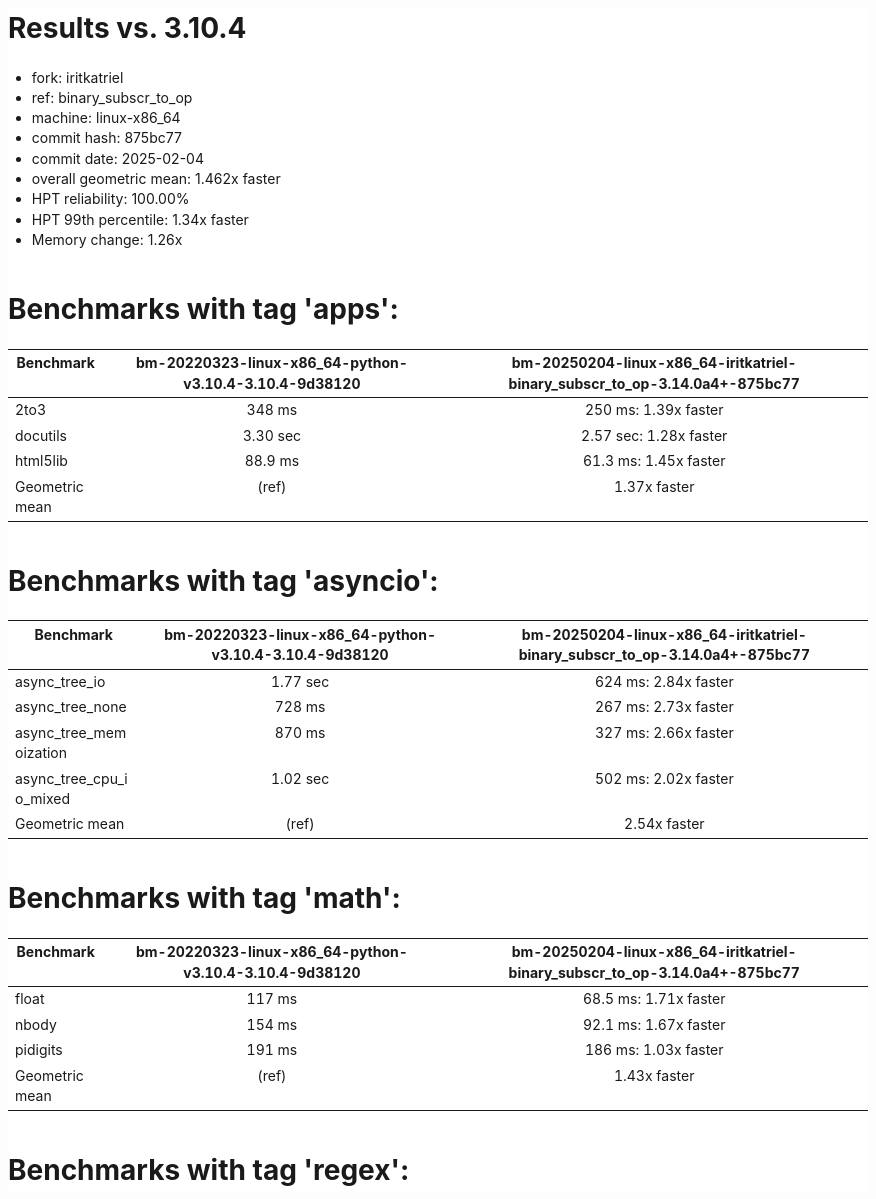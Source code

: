 # Results vs. 3.10.4

- fork: iritkatriel
- ref: binary_subscr_to_op
- machine: linux-x86_64
- commit hash: 875bc77
- commit date: 2025-02-04
- overall geometric mean: 1.462x faster
- HPT reliability: 100.00%
- HPT 99th percentile: 1.34x faster
- Memory change: 1.26x

Benchmarks with tag 'apps':
===========================

| Benchmark      | bm-20220323-linux-x86_64-python-v3.10.4-3.10.4-9d38120 | bm-20250204-linux-x86_64-iritkatriel-binary_subscr_to_op-3.14.0a4+-875bc77 |
|----------------|:------------------------------------------------------:|:--------------------------------------------------------------------------:|
| 2to3           | 348 ms                                                 | 250 ms: 1.39x faster                                                       |
| docutils       | 3.30 sec                                               | 2.57 sec: 1.28x faster                                                     |
| html5lib       | 88.9 ms                                                | 61.3 ms: 1.45x faster                                                      |
| Geometric mean | (ref)                                                  | 1.37x faster                                                               |

Benchmarks with tag 'asyncio':
==============================

| Benchmark               | bm-20220323-linux-x86_64-python-v3.10.4-3.10.4-9d38120 | bm-20250204-linux-x86_64-iritkatriel-binary_subscr_to_op-3.14.0a4+-875bc77 |
|-------------------------|:------------------------------------------------------:|:--------------------------------------------------------------------------:|
| async_tree_io           | 1.77 sec                                               | 624 ms: 2.84x faster                                                       |
| async_tree_none         | 728 ms                                                 | 267 ms: 2.73x faster                                                       |
| async_tree_memoization  | 870 ms                                                 | 327 ms: 2.66x faster                                                       |
| async_tree_cpu_io_mixed | 1.02 sec                                               | 502 ms: 2.02x faster                                                       |
| Geometric mean          | (ref)                                                  | 2.54x faster                                                               |

Benchmarks with tag 'math':
===========================

| Benchmark      | bm-20220323-linux-x86_64-python-v3.10.4-3.10.4-9d38120 | bm-20250204-linux-x86_64-iritkatriel-binary_subscr_to_op-3.14.0a4+-875bc77 |
|----------------|:------------------------------------------------------:|:--------------------------------------------------------------------------:|
| float          | 117 ms                                                 | 68.5 ms: 1.71x faster                                                      |
| nbody          | 154 ms                                                 | 92.1 ms: 1.67x faster                                                      |
| pidigits       | 191 ms                                                 | 186 ms: 1.03x faster                                                       |
| Geometric mean | (ref)                                                  | 1.43x faster                                                               |

Benchmarks with tag 'regex':
============================
